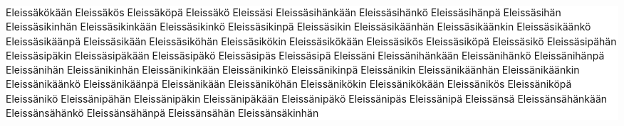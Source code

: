 Eleissäkökään
Eleissäkös
Eleissäköpä
Eleissäkö
Eleissäsi
Eleissäsihänkään
Eleissäsihänkö
Eleissäsihänpä
Eleissäsihän
Eleissäsikinhän
Eleissäsikinkään
Eleissäsikinkö
Eleissäsikinpä
Eleissäsikin
Eleissäsikäänhän
Eleissäsikäänkin
Eleissäsikäänkö
Eleissäsikäänpä
Eleissäsikään
Eleissäsiköhän
Eleissäsikökin
Eleissäsikökään
Eleissäsikös
Eleissäsiköpä
Eleissäsikö
Eleissäsipähän
Eleissäsipäkin
Eleissäsipäkään
Eleissäsipäkö
Eleissäsipäs
Eleissäsipä
Eleissäni
Eleissänihänkään
Eleissänihänkö
Eleissänihänpä
Eleissänihän
Eleissänikinhän
Eleissänikinkään
Eleissänikinkö
Eleissänikinpä
Eleissänikin
Eleissänikäänhän
Eleissänikäänkin
Eleissänikäänkö
Eleissänikäänpä
Eleissänikään
Eleissäniköhän
Eleissänikökin
Eleissänikökään
Eleissänikös
Eleissäniköpä
Eleissänikö
Eleissänipähän
Eleissänipäkin
Eleissänipäkään
Eleissänipäkö
Eleissänipäs
Eleissänipä
Eleissänsä
Eleissänsähänkään
Eleissänsähänkö
Eleissänsähänpä
Eleissänsähän
Eleissänsäkinhän